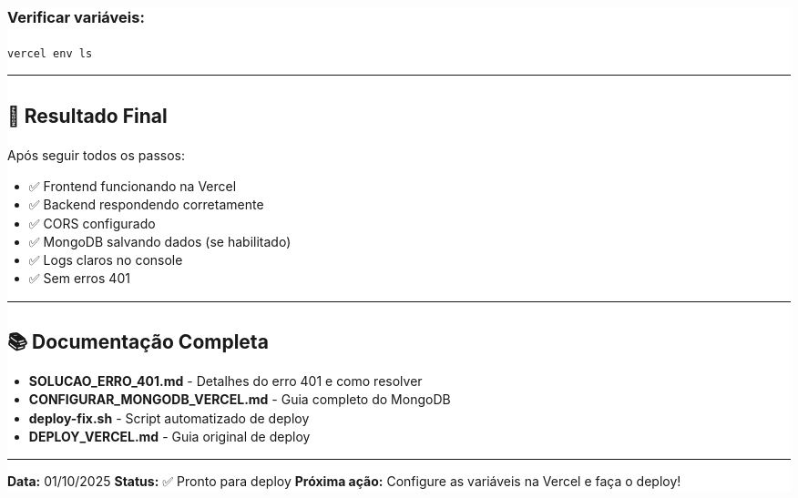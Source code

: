 ### Verificar variáveis:
```bash
vercel env ls
```

---

## 🎉 Resultado Final

Após seguir todos os passos:
- ✅ Frontend funcionando na Vercel
- ✅ Backend respondendo corretamente
- ✅ CORS configurado
- ✅ MongoDB salvando dados (se habilitado)
- ✅ Logs claros no console
- ✅ Sem erros 401

---

## 📚 Documentação Completa

- **SOLUCAO_ERRO_401.md** - Detalhes do erro 401 e como resolver
- **CONFIGURAR_MONGODB_VERCEL.md** - Guia completo do MongoDB
- **deploy-fix.sh** - Script automatizado de deploy
- **DEPLOY_VERCEL.md** - Guia original de deploy

---

**Data:** 01/10/2025
**Status:** ✅ Pronto para deploy
**Próxima ação:** Configure as variáveis na Vercel e faça o deploy!

